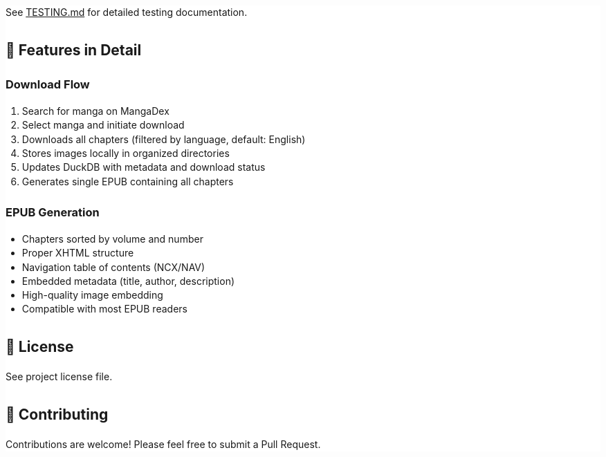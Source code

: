 See [TESTING.md](TESTING.md) for detailed testing documentation.

## 🌟 Features in Detail

### Download Flow
1. Search for manga on MangaDex
2. Select manga and initiate download
3. Downloads all chapters (filtered by language, default: English)
4. Stores images locally in organized directories
5. Updates DuckDB with metadata and download status
6. Generates single EPUB containing all chapters

### EPUB Generation
- Chapters sorted by volume and number
- Proper XHTML structure
- Navigation table of contents (NCX/NAV)
- Embedded metadata (title, author, description)
- High-quality image embedding
- Compatible with most EPUB readers

## 📄 License

See project license file.

## 🤝 Contributing

Contributions are welcome! Please feel free to submit a Pull Request.